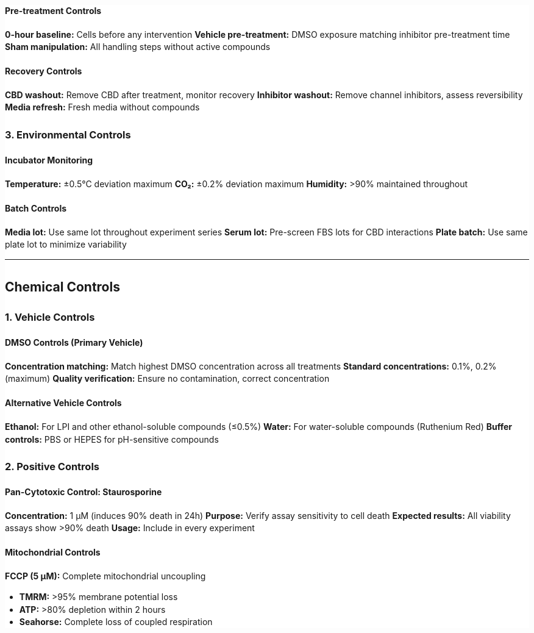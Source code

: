 #### Pre-treatment Controls
**0-hour baseline:** Cells before any intervention
**Vehicle pre-treatment:** DMSO exposure matching inhibitor pre-treatment time
**Sham manipulation:** All handling steps without active compounds

#### Recovery Controls
**CBD washout:** Remove CBD after treatment, monitor recovery
**Inhibitor washout:** Remove channel inhibitors, assess reversibility
**Media refresh:** Fresh media without compounds

### 3. Environmental Controls

#### Incubator Monitoring
**Temperature:** ±0.5°C deviation maximum
**CO₂:** ±0.2% deviation maximum
**Humidity:** >90% maintained throughout

#### Batch Controls
**Media lot:** Use same lot throughout experiment series
**Serum lot:** Pre-screen FBS lots for CBD interactions
**Plate batch:** Use same plate lot to minimize variability

---

## Chemical Controls

### 1. Vehicle Controls

#### DMSO Controls (Primary Vehicle)
**Concentration matching:** Match highest DMSO concentration across all treatments
**Standard concentrations:** 0.1%, 0.2% (maximum)
**Quality verification:** Ensure no contamination, correct concentration

#### Alternative Vehicle Controls
**Ethanol:** For LPI and other ethanol-soluble compounds (≤0.5%)
**Water:** For water-soluble compounds (Ruthenium Red)
**Buffer controls:** PBS or HEPES for pH-sensitive compounds

### 2. Positive Controls

#### Pan-Cytotoxic Control: Staurosporine
**Concentration:** 1 μM (induces 90% death in 24h)
**Purpose:** Verify assay sensitivity to cell death
**Expected results:** All viability assays show >90% death
**Usage:** Include in every experiment

#### Mitochondrial Controls
**FCCP (5 μM):** Complete mitochondrial uncoupling
- **TMRM:** >95% membrane potential loss
- **ATP:** >80% depletion within 2 hours
- **Seahorse:** Complete loss of coupled respiration
